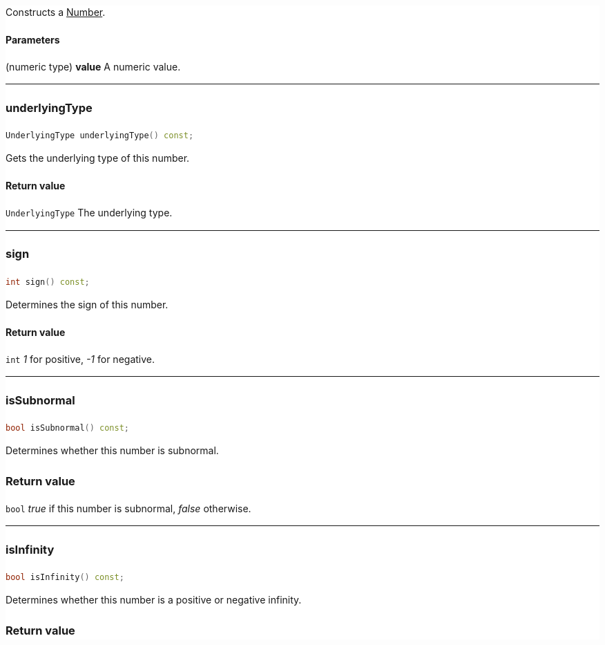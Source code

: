 Constructs a [Number](Number.md).

#### Parameters

(numeric type) **value** A numeric value.

* * *

### underlyingType

```c++
UnderlyingType underlyingType() const;
```

Gets the underlying type of this number.

#### Return value

`UnderlyingType` The underlying type.

* * *

### sign

```c++
int sign() const;
```

Determines the sign of this number.

#### Return value

`int` *1* for positive, *-1* for negative.

* * *

### isSubnormal

```c++
bool isSubnormal() const;
```

Determines whether this number is subnormal.

### Return value

`bool` *true* if this number is subnormal, *false* otherwise.

* * *

### isInfinity

```c++
bool isInfinity() const;
```

Determines whether this number is a positive or negative infinity.

### Return value
